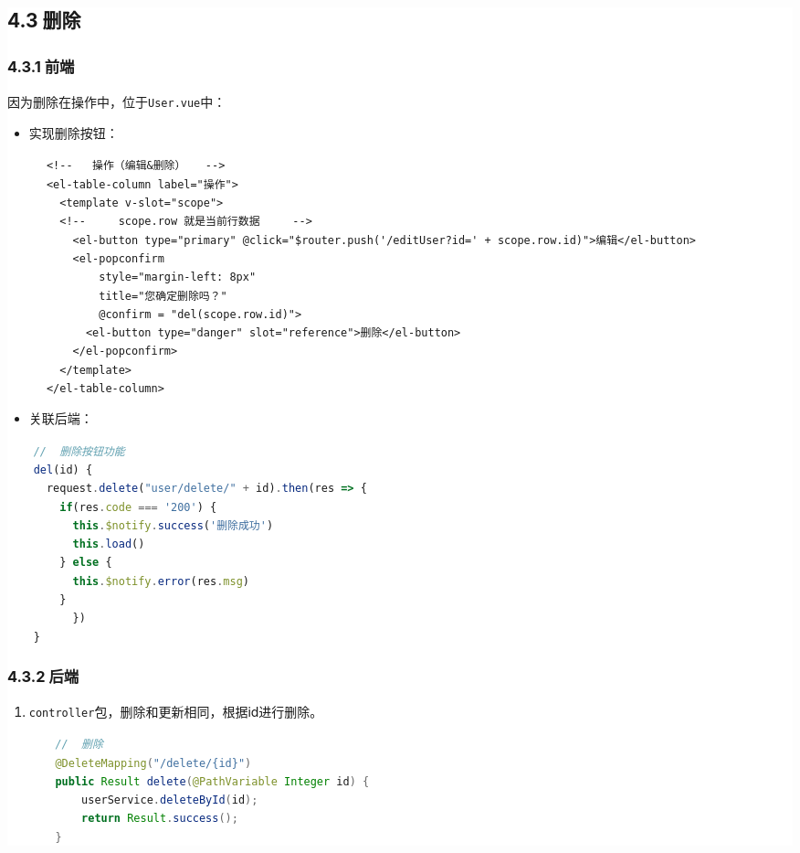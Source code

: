 ## 4.3 删除

### 4.3.1 前端

因为删除在操作中，位于`User.vue`中：

- 实现删除按钮：

```vue
      <!--   操作（编辑&删除）   -->
      <el-table-column label="操作">
        <template v-slot="scope">
        <!--     scope.row 就是当前行数据     -->
          <el-button type="primary" @click="$router.push('/editUser?id=' + scope.row.id)">编辑</el-button>
          <el-popconfirm
              style="margin-left: 8px"
              title="您确定删除吗？"
              @confirm = "del(scope.row.id)">
            <el-button type="danger" slot="reference">删除</el-button>
          </el-popconfirm>
        </template>
      </el-table-column>
```

- 关联后端：

```javascript
    //  删除按钮功能
    del(id) {
      request.delete("user/delete/" + id).then(res => {
        if(res.code === '200') {
          this.$notify.success('删除成功')
          this.load()
        } else {
          this.$notify.error(res.msg)
        }
          })
    }
```

### 4.3.2 后端

1. `controller`包，删除和更新相同，根据id进行删除。

   ```java
       //  删除
       @DeleteMapping("/delete/{id}")
       public Result delete(@PathVariable Integer id) {
           userService.deleteById(id);
           return Result.success();
       }
   ```
